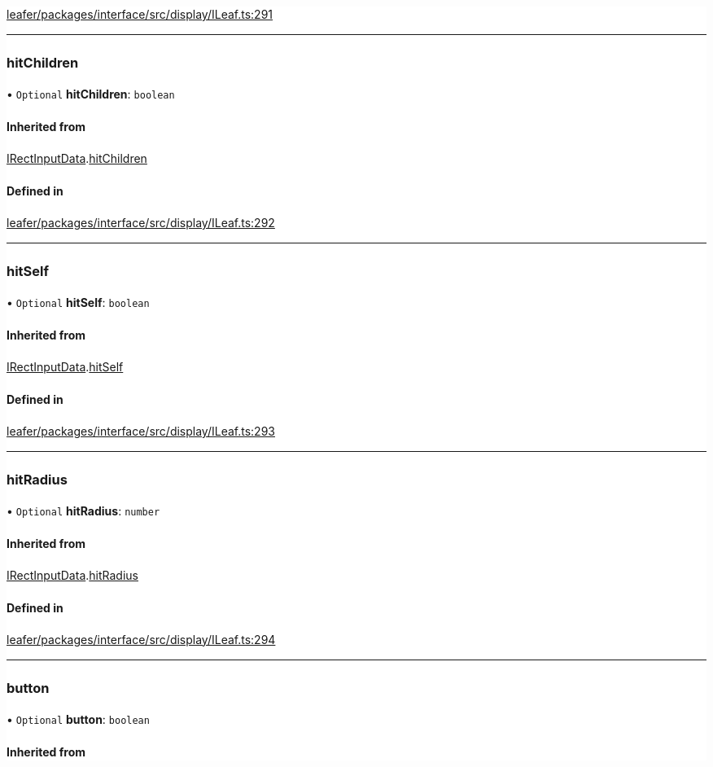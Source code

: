 [leafer/packages/interface/src/display/ILeaf.ts:291](https://github.com/leaferjs/leafer/blob/4821e21/packages/interface/src/display/ILeaf.ts#L291)

___

### hitChildren

• `Optional` **hitChildren**: `boolean`

#### Inherited from

[IRectInputData](IRectInputData.md).[hitChildren](IRectInputData.md#hitchildren)

#### Defined in

[leafer/packages/interface/src/display/ILeaf.ts:292](https://github.com/leaferjs/leafer/blob/4821e21/packages/interface/src/display/ILeaf.ts#L292)

___

### hitSelf

• `Optional` **hitSelf**: `boolean`

#### Inherited from

[IRectInputData](IRectInputData.md).[hitSelf](IRectInputData.md#hitself)

#### Defined in

[leafer/packages/interface/src/display/ILeaf.ts:293](https://github.com/leaferjs/leafer/blob/4821e21/packages/interface/src/display/ILeaf.ts#L293)

___

### hitRadius

• `Optional` **hitRadius**: `number`

#### Inherited from

[IRectInputData](IRectInputData.md).[hitRadius](IRectInputData.md#hitradius)

#### Defined in

[leafer/packages/interface/src/display/ILeaf.ts:294](https://github.com/leaferjs/leafer/blob/4821e21/packages/interface/src/display/ILeaf.ts#L294)

___

### button

• `Optional` **button**: `boolean`

#### Inherited from
